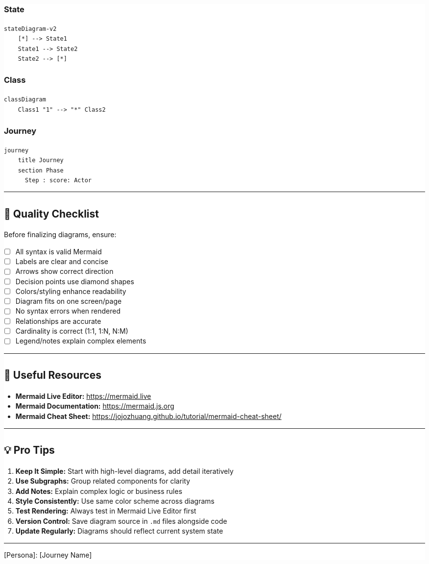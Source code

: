 ### State
```
stateDiagram-v2
    [*] --> State1
    State1 --> State2
    State2 --> [*]
```

### Class
```
classDiagram
    Class1 "1" --> "*" Class2
```

### Journey
```
journey
    title Journey
    section Phase
      Step : score: Actor
```

---

## 🎯 Quality Checklist

Before finalizing diagrams, ensure:

- [ ] All syntax is valid Mermaid
- [ ] Labels are clear and concise
- [ ] Arrows show correct direction
- [ ] Decision points use diamond shapes
- [ ] Colors/styling enhance readability
- [ ] Diagram fits on one screen/page
- [ ] No syntax errors when rendered
- [ ] Relationships are accurate
- [ ] Cardinality is correct (1:1, 1:N, N:M)
- [ ] Legend/notes explain complex elements

---

## 🔗 Useful Resources

- **Mermaid Live Editor:** https://mermaid.live
- **Mermaid Documentation:** https://mermaid.js.org
- **Mermaid Cheat Sheet:** https://jojozhuang.github.io/tutorial/mermaid-cheat-sheet/

---

## 💡 Pro Tips

1. **Keep It Simple:** Start with high-level diagrams, add detail iteratively
2. **Use Subgraphs:** Group related components for clarity
3. **Add Notes:** Explain complex logic or business rules
4. **Style Consistently:** Use same color scheme across diagrams
5. **Test Rendering:** Always test in Mermaid Live Editor first
6. **Version Control:** Save diagram source in `.md` files alongside code
7. **Update Regularly:** Diagrams should reflect current system state

---

[Persona]: [Journey Name]